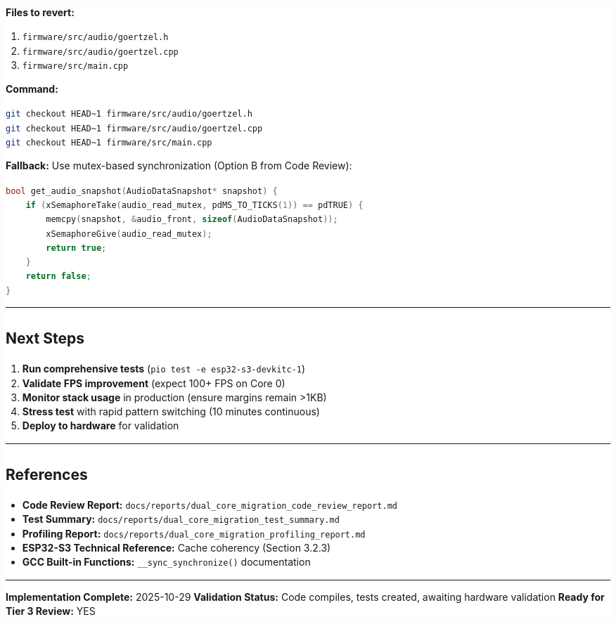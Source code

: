 **Files to revert:**
1. `firmware/src/audio/goertzel.h`
2. `firmware/src/audio/goertzel.cpp`
3. `firmware/src/main.cpp`

**Command:**
```bash
git checkout HEAD~1 firmware/src/audio/goertzel.h
git checkout HEAD~1 firmware/src/audio/goertzel.cpp
git checkout HEAD~1 firmware/src/main.cpp
```

**Fallback:** Use mutex-based synchronization (Option B from Code Review):
```cpp
bool get_audio_snapshot(AudioDataSnapshot* snapshot) {
    if (xSemaphoreTake(audio_read_mutex, pdMS_TO_TICKS(1)) == pdTRUE) {
        memcpy(snapshot, &audio_front, sizeof(AudioDataSnapshot));
        xSemaphoreGive(audio_read_mutex);
        return true;
    }
    return false;
}
```

---

## Next Steps

1. **Run comprehensive tests** (`pio test -e esp32-s3-devkitc-1`)
2. **Validate FPS improvement** (expect 100+ FPS on Core 0)
3. **Monitor stack usage** in production (ensure margins remain >1KB)
4. **Stress test** with rapid pattern switching (10 minutes continuous)
5. **Deploy to hardware** for validation

---

## References

- **Code Review Report:** `docs/reports/dual_core_migration_code_review_report.md`
- **Test Summary:** `docs/reports/dual_core_migration_test_summary.md`
- **Profiling Report:** `docs/reports/dual_core_migration_profiling_report.md`
- **ESP32-S3 Technical Reference:** Cache coherency (Section 3.2.3)
- **GCC Built-in Functions:** `__sync_synchronize()` documentation

---

**Implementation Complete:** 2025-10-29
**Validation Status:** Code compiles, tests created, awaiting hardware validation
**Ready for Tier 3 Review:** YES
